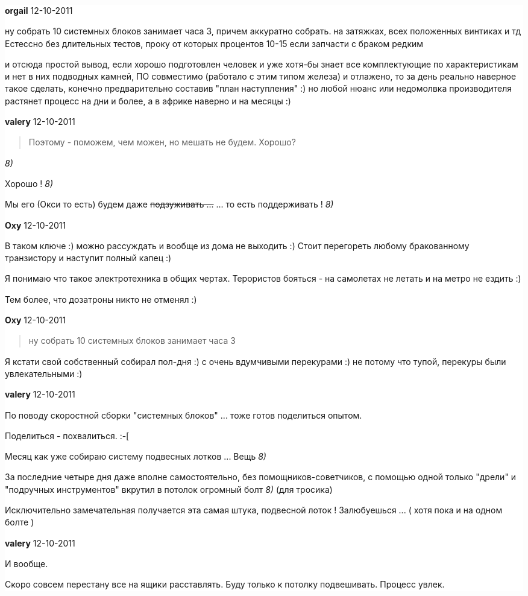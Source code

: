 
**orgail** 12-10-2011

ну собрать 10 системных блоков занимает часа 3, причем аккуратно собрать. на затяжках, всех положенных винтиках и тд Естессно без длительных тестов, проку от которых процентов 10-15 если запчасти с браком редким

и отсюда простой вывод, если хорошо подготовлен человек и уже хотя-бы знает все комплектующие по характеристикам и нет в них подводных камней, ПО совместимо (работало с этим типом железа) и отлажено, то за день реально наверное такое сделать, конечно предварительно составив "план наступления" :) но любой нюанс или недомолвка производителя растянет процесс на дни и более, а в африке наверно и на месяцы :)


**valery** 12-10-2011

> Поэтому - поможем, чем можен, но мешать не будем. Хорошо?

*8)*

Хорошо ! *8)*

Мы его (Окси то есть) будем даже ~~подзуживать ...~~ ... то есть поддерживать ! *8)*


**Oxy** 12-10-2011

В таком ключе :) можно рассуждать и вообще из дома не выходить :) Стоит перегореть любому бракованному транзистору и наступит полный капец :)

Я понимаю что такое электротехника в общих чертах. Терористов бояться - на самолетах не летать и на метро не ездить :) 

Тем более, что дозатроны никто не отменял :)


**Oxy** 12-10-2011

> ну собрать 10 системных блоков занимает часа 3

Я кстати свой собственный собирал пол-дня :) c очень вдумчивыми перекурами :) не потому что тупой, перекуры были увлекательными :)


**valery** 12-10-2011

По поводу скоростной сборки "системных блоков" ... тоже готов поделиться опытом.

Поделиться - похвалиться. :-[ 

Месяц как уже собираю систему подвесных лотков ... Вещь *8)*

За последние четыре дня даже вполне самостоятельно, без помощников-советчиков, с помощью одной только "дрели" и "подручных инструментов" вкрутил в потолок огромный болт *8)* (для тросика)

Исключительно замечательная получается эта самая штука, подвесной лоток ! Залюбуешься ... ( хотя пока и на одном болте )


**valery** 12-10-2011

И вообще.

Скоро совсем перестану все на ящики расставлять. Буду только к потолку подвешивать. Процесс увлек.
